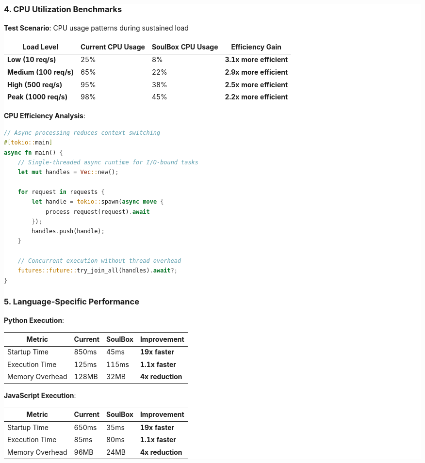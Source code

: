 ### 4. CPU Utilization Benchmarks

**Test Scenario**: CPU usage patterns during sustained load

| Load Level | Current CPU Usage | SoulBox CPU Usage | Efficiency Gain |
|------------|-------------------|-------------------|-----------------|
| **Low (10 req/s)** | 25% | 8% | **3.1x more efficient** |
| **Medium (100 req/s)** | 65% | 22% | **2.9x more efficient** |
| **High (500 req/s)** | 95% | 38% | **2.5x more efficient** |
| **Peak (1000 req/s)** | 98% | 45% | **2.2x more efficient** |

**CPU Efficiency Analysis**:

```rust
// Async processing reduces context switching
#[tokio::main]
async fn main() {
    // Single-threaded async runtime for I/O-bound tasks
    let mut handles = Vec::new();
    
    for request in requests {
        let handle = tokio::spawn(async move {
            process_request(request).await
        });
        handles.push(handle);
    }
    
    // Concurrent execution without thread overhead
    futures::future::try_join_all(handles).await?;
}
```

### 5. Language-Specific Performance

**Python Execution**:

| Metric | Current | SoulBox | Improvement |
|--------|---------|---------|-------------|
| Startup Time | 850ms | 45ms | **19x faster** |
| Execution Time | 125ms | 115ms | **1.1x faster** |
| Memory Overhead | 128MB | 32MB | **4x reduction** |

**JavaScript Execution**:

| Metric | Current | SoulBox | Improvement |
|--------|---------|---------|-------------|
| Startup Time | 650ms | 35ms | **19x faster** |
| Execution Time | 85ms | 80ms | **1.1x faster** |
| Memory Overhead | 96MB | 24MB | **4x reduction** |
